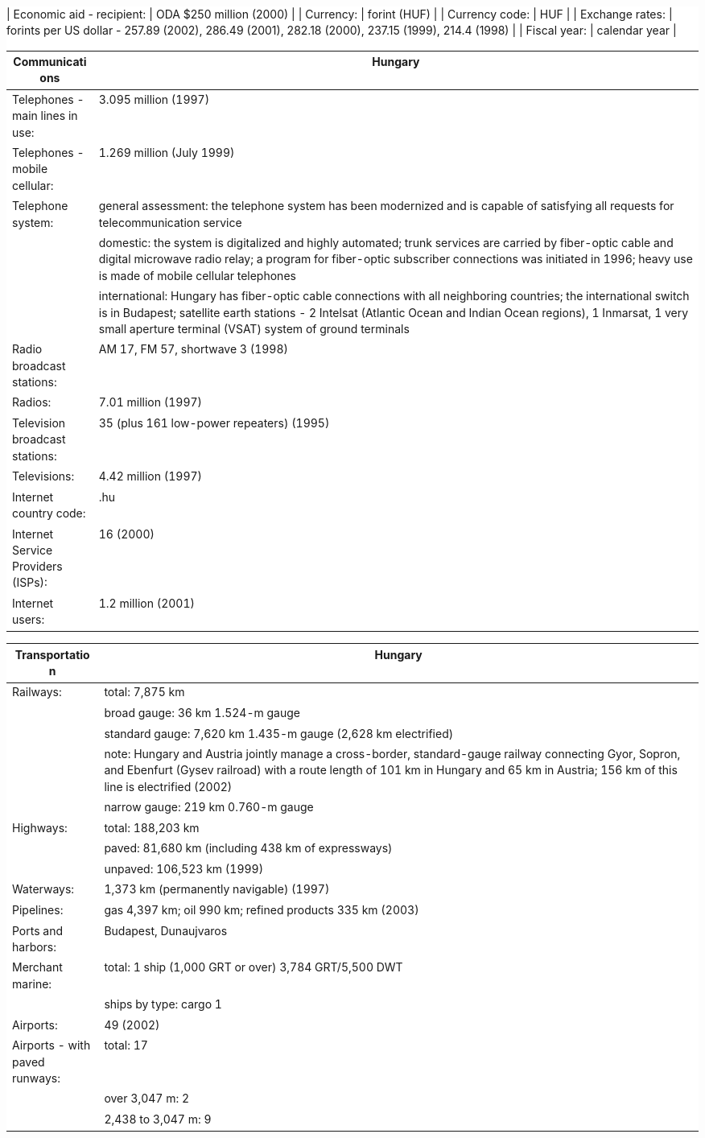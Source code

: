 | Economic aid - recipient: | ODA $250 million (2000) |
| Currency: | forint (HUF) |
| Currency code: | HUF |
| Exchange rates: | forints per US dollar - 257.89 (2002), 286.49 (2001), 282.18 (2000), 237.15 (1999), 214.4 (1998) |
| Fiscal year: | calendar year |

| Communications | Hungary |
| --- | --- |
| Telephones - main lines in use: | 3.095 million (1997) |
| Telephones - mobile cellular: | 1.269 million (July 1999) |
| Telephone system: | general assessment: the telephone system has been modernized and is capable of satisfying all requests for telecommunication service |
| | domestic: the system is digitalized and highly automated; trunk services are carried by fiber-optic cable and digital microwave radio relay; a program for fiber-optic subscriber connections was initiated in 1996; heavy use is made of mobile cellular telephones |
| | international: Hungary has fiber-optic cable connections with all neighboring countries; the international switch is in Budapest; satellite earth stations - 2 Intelsat (Atlantic Ocean and Indian Ocean regions), 1 Inmarsat, 1 very small aperture terminal (VSAT) system of ground terminals |
| Radio broadcast stations: | AM 17, FM 57, shortwave 3 (1998) |
| Radios: | 7.01 million (1997) |
| Television broadcast stations: | 35 (plus 161 low-power repeaters) (1995) |
| Televisions: | 4.42 million (1997) |
| Internet country code: | .hu |
| Internet Service Providers (ISPs): | 16 (2000) |
| Internet users: | 1.2 million (2001) |

| Transportation | Hungary |
| --- | --- |
| Railways: | total: 7,875 km |
| | broad gauge: 36 km 1.524-m gauge |
| | standard gauge: 7,620 km 1.435-m gauge (2,628 km electrified) |
| | note: Hungary and Austria jointly manage a cross-border, standard-gauge railway connecting Gyor, Sopron, and Ebenfurt (Gysev railroad) with a route length of 101 km in Hungary and 65 km in Austria; 156 km of this line is electrified (2002) |
| | narrow gauge: 219 km 0.760-m gauge |
| Highways: | total: 188,203 km |
| | paved: 81,680 km (including 438 km of expressways) |
| | unpaved: 106,523 km (1999) |
| Waterways: | 1,373 km (permanently navigable) (1997) |
| Pipelines: | gas 4,397 km; oil 990 km; refined products 335 km (2003) |
| Ports and harbors: | Budapest, Dunaujvaros |
| Merchant marine: | total: 1 ship (1,000 GRT or over) 3,784 GRT/5,500 DWT |
| | ships by type: cargo 1 |
| Airports: | 49 (2002) |
| Airports - with paved runways: | total: 17 |
| | over 3,047 m: 2 |
| | 2,438 to 3,047 m: 9 |